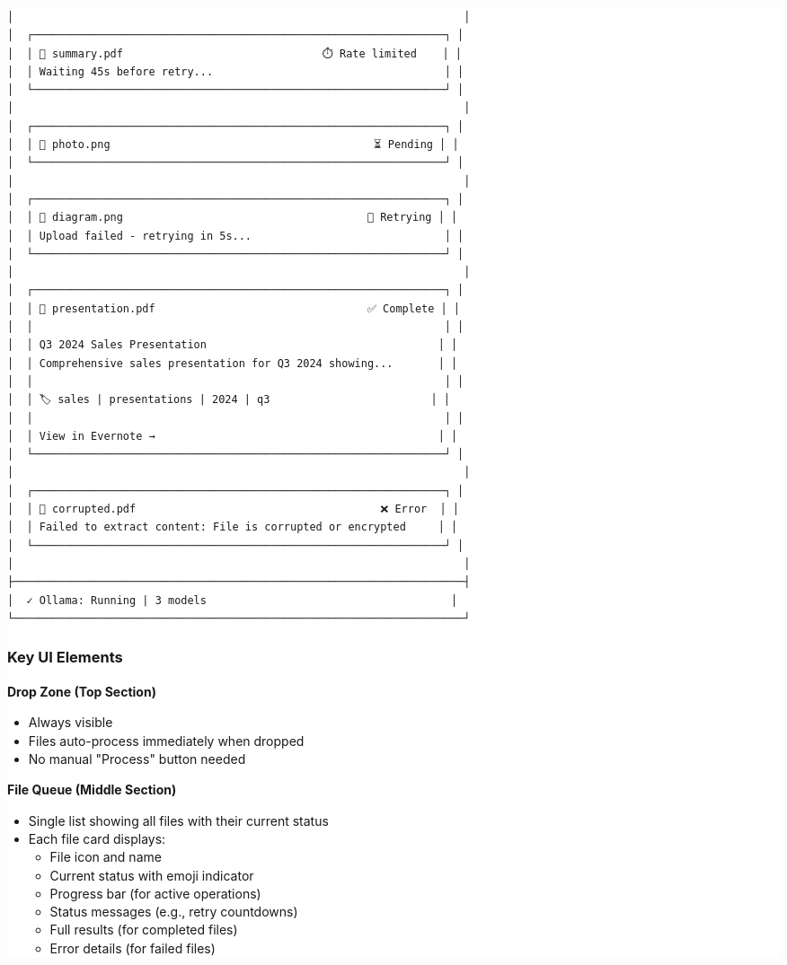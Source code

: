 ```
│                                                                      │
│  ┌────────────────────────────────────────────────────────────────┐ │
│  │ 📄 summary.pdf                               ⏱️ Rate limited    │ │
│  │ Waiting 45s before retry...                                    │ │
│  └────────────────────────────────────────────────────────────────┘ │
│                                                                      │
│  ┌────────────────────────────────────────────────────────────────┐ │
│  │ 📄 photo.png                                         ⏳ Pending │ │
│  └────────────────────────────────────────────────────────────────┘ │
│                                                                      │
│  ┌────────────────────────────────────────────────────────────────┐ │
│  │ 📄 diagram.png                                      🔄 Retrying │ │
│  │ Upload failed - retrying in 5s...                              │ │
│  └────────────────────────────────────────────────────────────────┘ │
│                                                                      │
│  ┌────────────────────────────────────────────────────────────────┐ │
│  │ 📄 presentation.pdf                                 ✅ Complete │ │
│  │                                                                │ │
│  │ Q3 2024 Sales Presentation                                    │ │
│  │ Comprehensive sales presentation for Q3 2024 showing...       │ │
│  │                                                                │ │
│  │ 🏷️ sales | presentations | 2024 | q3                         │ │
│  │                                                                │ │
│  │ View in Evernote →                                            │ │
│  └────────────────────────────────────────────────────────────────┘ │
│                                                                      │
│  ┌────────────────────────────────────────────────────────────────┐ │
│  │ 📄 corrupted.pdf                                      ❌ Error  │ │
│  │ Failed to extract content: File is corrupted or encrypted     │ │
│  └────────────────────────────────────────────────────────────────┘ │
│                                                                      │
├──────────────────────────────────────────────────────────────────────┤
│  ✓ Ollama: Running | 3 models                                      │
└──────────────────────────────────────────────────────────────────────┘
```

### Key UI Elements

**Drop Zone (Top Section)**
- Always visible
- Files auto-process immediately when dropped
- No manual "Process" button needed

**File Queue (Middle Section)**
- Single list showing all files with their current status
- Each file card displays:
  - File icon and name
  - Current status with emoji indicator
  - Progress bar (for active operations)
  - Status messages (e.g., retry countdowns)
  - Full results (for completed files)
  - Error details (for failed files)
